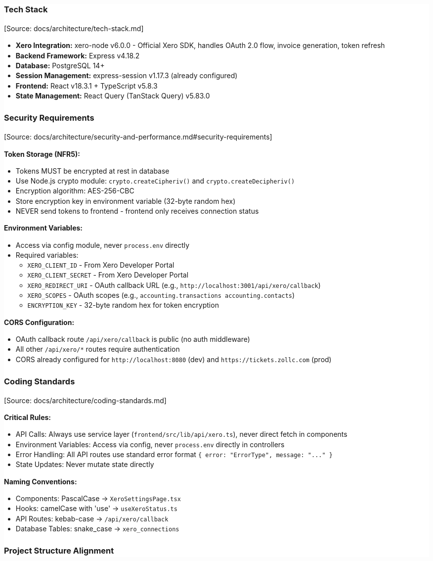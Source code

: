 ### Tech Stack

[Source: docs/architecture/tech-stack.md]
- **Xero Integration:** xero-node v6.0.0 - Official Xero SDK, handles OAuth 2.0 flow, invoice generation, token refresh
- **Backend Framework:** Express v4.18.2
- **Database:** PostgreSQL 14+
- **Session Management:** express-session v1.17.3 (already configured)
- **Frontend:** React v18.3.1 + TypeScript v5.8.3
- **State Management:** React Query (TanStack Query) v5.83.0

### Security Requirements

[Source: docs/architecture/security-and-performance.md#security-requirements]

**Token Storage (NFR5):**
- Tokens MUST be encrypted at rest in database
- Use Node.js crypto module: `crypto.createCipheriv()` and `crypto.createDecipheriv()`
- Encryption algorithm: AES-256-CBC
- Store encryption key in environment variable (32-byte random hex)
- NEVER send tokens to frontend - frontend only receives connection status

**Environment Variables:**
- Access via config module, never `process.env` directly
- Required variables:
  - `XERO_CLIENT_ID` - From Xero Developer Portal
  - `XERO_CLIENT_SECRET` - From Xero Developer Portal
  - `XERO_REDIRECT_URI` - OAuth callback URL (e.g., `http://localhost:3001/api/xero/callback`)
  - `XERO_SCOPES` - OAuth scopes (e.g., `accounting.transactions accounting.contacts`)
  - `ENCRYPTION_KEY` - 32-byte random hex for token encryption

**CORS Configuration:**
- OAuth callback route `/api/xero/callback` is public (no auth middleware)
- All other `/api/xero/*` routes require authentication
- CORS already configured for `http://localhost:8080` (dev) and `https://tickets.zollc.com` (prod)

### Coding Standards

[Source: docs/architecture/coding-standards.md]

**Critical Rules:**
- API Calls: Always use service layer (`frontend/src/lib/api/xero.ts`), never direct fetch in components
- Environment Variables: Access via config, never `process.env` directly in controllers
- Error Handling: All API routes use standard error format `{ error: "ErrorType", message: "..." }`
- State Updates: Never mutate state directly

**Naming Conventions:**
- Components: PascalCase → `XeroSettingsPage.tsx`
- Hooks: camelCase with 'use' → `useXeroStatus.ts`
- API Routes: kebab-case → `/api/xero/callback`
- Database Tables: snake_case → `xero_connections`

### Project Structure Alignment
